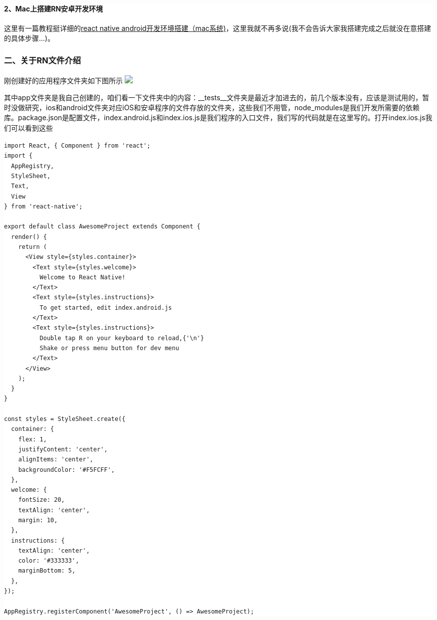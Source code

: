 ####   2、Mac上搭建RN安卓开发环境  

这里有一篇教程挺详细的[react native android开发环境搭建（mac系统)](http://www.jianshu.com/p/cb8bbb499841)，这里我就不再多说(我不会告诉大家我搭建完成之后就没在意搭建的具体步骤...)。  

###   二、关于RN文件介绍  

刚创建好的应用程序文件夹如下图所示
![](http://upload-images.jianshu.io/upload_images/2781235-731649146c7b4884.png?imageMogr2/auto-orient/strip%7CimageView2/2/w/1240)  

其中app文件夹是我自己创建的，咱们看一下文件夹中的内容：__tests__文件夹是最近才加进去的，前几个版本没有，应该是测试用的，暂时没做研究，ios和android文件夹对应iOS和安卓程序的文件存放的文件夹，这些我们不用管，node_modules是我们开发所需要的依赖库。package.json是配置文件，index.android.js和index.ios.js是我们程序的入口文件，我们写的代码就是在这里写的。打开index.ios.js我们可以看到这些  

```
import React, { Component } from 'react';
import {
  AppRegistry,
  StyleSheet,
  Text,
  View
} from 'react-native';

export default class AwesomeProject extends Component {
  render() {
    return (
      <View style={styles.container}>
        <Text style={styles.welcome}>
          Welcome to React Native!
        </Text>
        <Text style={styles.instructions}>
          To get started, edit index.android.js
        </Text>
        <Text style={styles.instructions}>
          Double tap R on your keyboard to reload,{'\n'}
          Shake or press menu button for dev menu
        </Text>
      </View>
    );
  }
}

const styles = StyleSheet.create({
  container: {
    flex: 1,
    justifyContent: 'center',
    alignItems: 'center',
    backgroundColor: '#F5FCFF',
  },
  welcome: {
    fontSize: 20,
    textAlign: 'center',
    margin: 10,
  },
  instructions: {
    textAlign: 'center',
    color: '#333333',
    marginBottom: 5,
  },
});

AppRegistry.registerComponent('AwesomeProject', () => AwesomeProject);
```  
